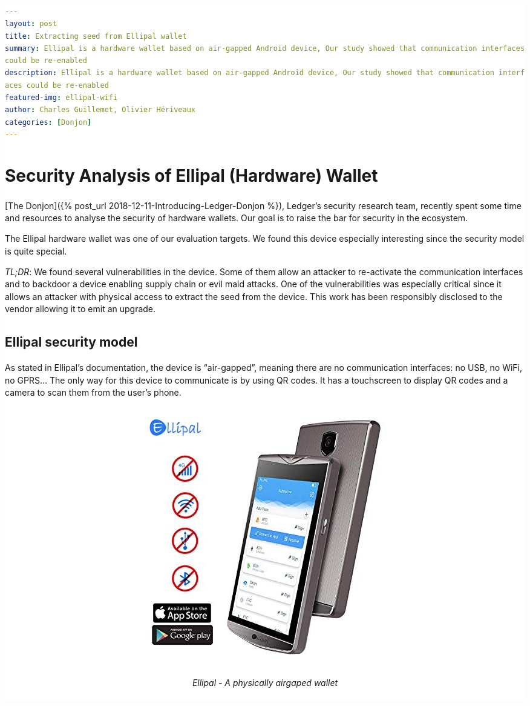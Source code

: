 ```yaml
---
layout: post
title: Extracting seed from Ellipal wallet
summary: Ellipal is a hardware wallet based on air-gapped Android device, Our study showed that communication interfaces could be re-enabled
description: Ellipal is a hardware wallet based on air-gapped Android device, Our study showed that communication interfaces could be re-enabled
featured-img: ellipal-wifi
author: Charles Guillemet, Olivier Hériveaux
categories: [Donjon]
---
```



# Security Analysis of Ellipal (Hardware) Wallet

[The Donjon]({% post_url 2018-12-11-Introducing-Ledger-Donjon %}), Ledger’s security research team, recently spent some time and resources to analyse the security of hardware wallets. Our goal is to raise the bar for security in the ecosystem.

The Ellipal hardware wallet was one of our evaluation targets. We found this device especially interesting since the security model is quite special.

_TL;DR_: 
We found several vulnerabilities in the device. Some of them allow an attacker to re-activate the communication interfaces and to backdoor a device enabling supply chain or evil maid attacks.
One of the vulnerabilities was especially critical since it allows an attacker with physical access to extract the seed from the device.
This work has been responsibly disclosed to the vendor allowing it to emit an upgrade.

## Ellipal security model
As stated in Ellipal’s documentation, the device is “air-gapped”, meaning there are no communication interfaces: no USB, no WiFi, no GPRS… The only way for this device to communicate is by using QR codes. It has a touchscreen to display QR codes and a camera to scan them from the user’s phone.

<p align="center">
<img src="/assets/ellipal/ellipal-interfaces.jpg">
</p>
<center> <i>Ellipal - A physically airgaped wallet</i> </center><br/>
